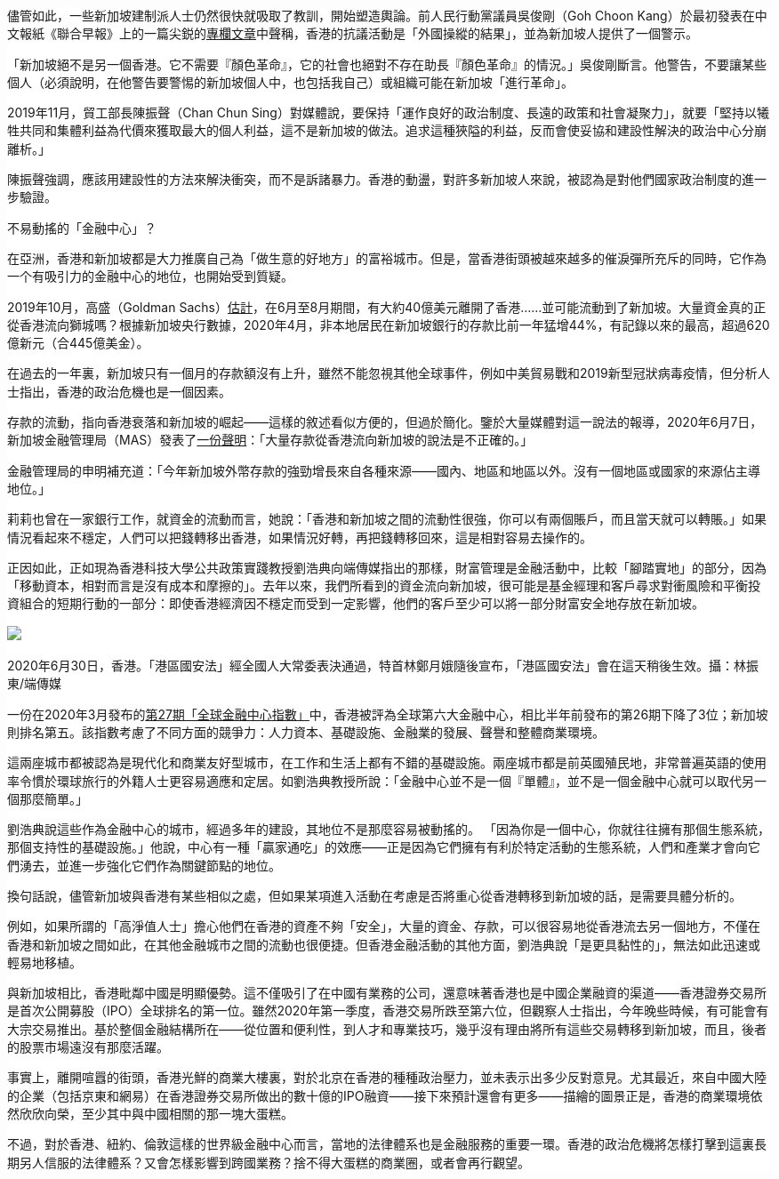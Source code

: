 儘管如此，一些新加坡建制派人士仍然很快就吸取了教訓，開始塑造輿論。前人民行動黨議員吳俊剛（Goh Choon Kang）於最初發表在中文報紙《聯合早報》上的一篇尖鋭的[專欄文章](https://www.zaobao.com.sg/zopinions/views/story20190918-990030)中聲稱，香港的抗議活動是「外國操縱的結果」，並為新加坡人提供了一個警示。

「新加坡絕不是另一個香港。它不需要『顏色革命』，它的社會也絕對不存在助長『顏色革命』的情況。」吳俊剛斷言。他警告，不要讓某些個人（必須說明，在他警告要警惕的新加坡個人中，也包括我自己）或組織可能在新加坡「進行革命」。

2019年11月，貿工部長陳振聲（Chan Chun Sing）對媒體說，要保持「運作良好的政治制度、長遠的政策和社會凝聚力」，就要「堅持以犧牲共同和集體利益為代價來獲取最大的個人利益，這不是新加坡的做法。追求這種狹隘的利益，反而會使妥協和建設性解決的政治中心分崩離析。」

陳振聲強調，應該用建設性的方法來解決衝突，而不是訴諸暴力。香港的動盪，對許多新加坡人來說，被認為是對他們國家政治制度的進一步驗證。

不易動搖的「金融中心」？

在亞洲，香港和新加坡都是大力推廣自己為「做生意的好地方」的富裕城市。但是，當香港街頭被越來越多的催淚彈所充斥的同時，它作為一个有吸引力的金融中心的地位，也開始受到質疑。

2019年10月，高盛（Goldman Sachs）[估計](https://www.reuters.com/article/us-hongkong-protest-markets/about-4-billion-hong-kong-deposits-may-have-left-for-singapore-as-protests-rage-goldman-idUSKBN1WI0CR#:~:text=HONG%20KONG%20%28Reuters%29%20-%20Hong,Goldman%20Sachs%20estimated%20this%20week.&text=The%20period%20during%20which%20these,unrest%20in%20the%20Chinese%20city.)，在6月至8月期間，有大約40億美元離開了香港……並可能流動到了新加坡。大量資金真的正從香港流向獅城嗎？根據新加坡央行數據，2020年4月，非本地居民在新加坡銀行的存款比前一年猛增44%，有記錄以來的最高，超過620億新元（合445億美金）。

在過去的一年裏，新加坡只有一個月的存款額沒有上升，雖然不能忽視其他全球事件，例如中美貿易戰和2019新型冠狀病毒疫情，但分析人士指出，香港的政治危機也是一個因素。

存款的流動，指向香港衰落和新加坡的崛起——這樣的敘述看似方便的，但過於簡化。鑒於大量媒體對這一說法的報導，2020年6月7日，新加坡金融管理局（MAS）發表了[一份聲明](https://www.mas.gov.sg/news/media-releases/2020/mas-response-to-queries-on-fund-flows)：「大量存款從香港流向新加坡的說法是不正確的。」

金融管理局的申明補充道：「今年新加坡外幣存款的強勁增長來自各種來源——國內、地區和地區以外。沒有一個地區或國家的來源佔主導地位。」

莉莉也曾在一家銀行工作，就資金的流動而言，她說：「香港和新加坡之間的流動性很強，你可以有兩個賬戶，而且當天就可以轉賬。」如果情況看起來不穩定，人們可以把錢轉移出香港，如果情況好轉，再把錢轉移回來，這是相對容易去操作的。

正因如此，正如現為香港科技大學公共政策實踐教授劉浩典向端傳媒指出的那樣，財富管理是金融活動中，比較「腳踏實地」的部分，因為「移動資本，相對而言是沒有成本和摩擦的」。去年以來，我們所看到的資金流向新加坡，很可能是基金經理和客戶尋求對衝風險和平衡投資組合的短期行動的一部分：即使香港經濟因不穩定而受到一定影響，他們的客戶至少可以將一部分財富安全地存放在新加坡。

![](https://images.weserv.nl/?url=https%3A//d32kak7w9u5ewj.cloudfront.net/media/image/2020/07/3aeccec274de4ab9a5c1c7c17e715254.jpg%3FimageView2/1/w/1080/h/720/format/jpg)

2020年6月30日，香港。「港區國安法」經全國人大常委表決通過，特首林鄭月娥隨後宣布，「港區國安法」會在這天稍後生效。攝：林振東/端傳媒

一份在2020年3月發布的[第27期「全球金融中心指數」](https://www.longfinance.net/media/documents/GFCI_27_Full_Report_2020.03.26_v1.1_.pdf)中，香港被評為全球第六大金融中心，相比半年前發布的第26期下降了3位；新加坡則排名第五。該指數考慮了不同方面的競爭力：人力資本、基礎設施、金融業的發展、聲譽和整體商業環境。

這兩座城市都被認為是現代化和商業友好型城市，在工作和生活上都有不錯的基礎設施。兩座城市都是前英國殖民地，非常普遍英語的使用率令慣於環球旅行的外籍人士更容易適應和定居。如劉浩典教授所說：「金融中心並不是一個『單體』，並不是一個金融中心就可以取代另一個那麼簡單。」

劉浩典說這些作為金融中心的城市，經過多年的建設，其地位不是那麼容易被動搖的。 「因為你是一個中心，你就往往擁有那個生態系統，那個支持性的基礎設施。」他說，中心有一種「贏家通吃」的效應——正是因為它們擁有有利於特定活動的生態系統，人們和產業才會向它們湧去，並進一步強化它們作為關鍵節點的地位。

換句話說，儘管新加坡與香港有某些相似之處，但如果某項進入活動在考慮是否將重心從香港轉移到新加坡的話，是需要具體分析的。

例如，如果所謂的「高淨值人士」擔心他們在香港的資產不夠「安全」，大量的資金、存款，可以很容易地從香港流去另一個地方，不僅在香港和新加坡之間如此，在其他金融城市之間的流動也很便捷。但香港金融活動的其他方面，劉浩典說「是更具黏性的」，無法如此迅速或輕易地移植。

與新加坡相比，香港毗鄰中國是明顯優勢。這不僅吸引了在中國有業務的公司，還意味著香港也是中國企業融資的渠道——香港證券交易所是首次公開募股（IPO）全球排名的第一位。雖然2020年第一季度，香港交易所跌至第六位，但觀察人士指出，今年晚些時候，有可能會有大宗交易推出。基於整個金融結構所在——從位置和便利性，到人才和專業技巧，幾乎沒有理由將所有這些交易轉移到新加坡，而且，後者的股票市場遠沒有那麼活躍。

事實上，離開喧囂的街頭，香港光鮮的商業大樓裏，對於北京在香港的種種政治壓力，並未表示出多少反對意見。尤其最近，來自中國大陸的企業（包括京東和網易）在香港證券交易所做出的數十億的IPO融資——接下來預計還會有更多——描繪的圖景正是，香港的商業環境依然欣欣向榮，至少其中與中國相關的那一塊大蛋糕。

不過，對於香港、紐約、倫敦這樣的世界級金融中心而言，當地的法律體系也是金融服務的重要一環。香港的政治危機將怎樣打擊到這裏長期另人信服的法律體系？又會怎樣影響到跨國業務？捨不得大蛋糕的商業圈，或者會再行觀望。
